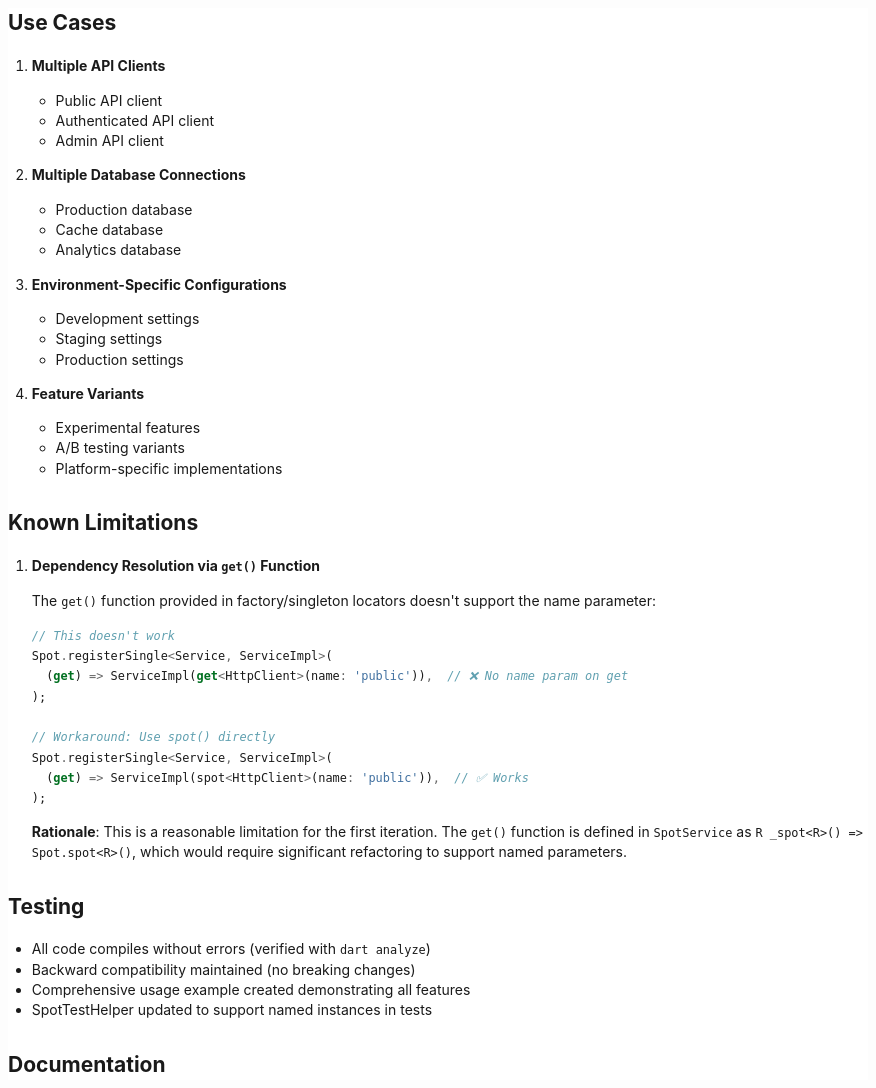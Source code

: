 ## Use Cases

1. **Multiple API Clients**
   - Public API client
   - Authenticated API client
   - Admin API client

2. **Multiple Database Connections**
   - Production database
   - Cache database
   - Analytics database

3. **Environment-Specific Configurations**
   - Development settings
   - Staging settings
   - Production settings

4. **Feature Variants**
   - Experimental features
   - A/B testing variants
   - Platform-specific implementations

## Known Limitations

1. **Dependency Resolution via `get()` Function**
   
   The `get()` function provided in factory/singleton locators doesn't support the name parameter:
   
   ```dart
   // This doesn't work
   Spot.registerSingle<Service, ServiceImpl>(
     (get) => ServiceImpl(get<HttpClient>(name: 'public')),  // ❌ No name param on get
   );
   
   // Workaround: Use spot() directly
   Spot.registerSingle<Service, ServiceImpl>(
     (get) => ServiceImpl(spot<HttpClient>(name: 'public')),  // ✅ Works
   );
   ```
   
   **Rationale**: This is a reasonable limitation for the first iteration. The `get()` function is defined in `SpotService` as `R _spot<R>() => Spot.spot<R>()`, which would require significant refactoring to support named parameters.

## Testing

- All code compiles without errors (verified with `dart analyze`)
- Backward compatibility maintained (no breaking changes)
- Comprehensive usage example created demonstrating all features
- SpotTestHelper updated to support named instances in tests

## Documentation
